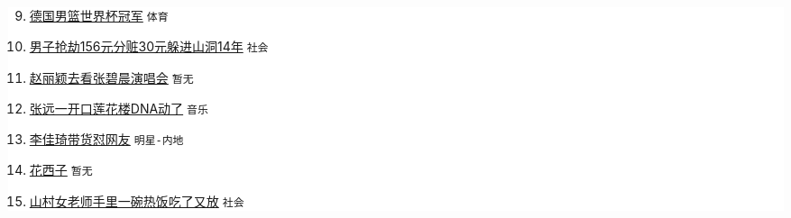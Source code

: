 9. [德国男篮世界杯冠军](https://m.weibo.cn/search?containerid=100103type%3D1%26t%3D10%26q%3D%23%E5%BE%B7%E5%9B%BD%E7%94%B7%E7%AF%AE%E4%B8%96%E7%95%8C%E6%9D%AF%E5%86%A0%E5%86%9B%23&stream_entry_id=31&isnewpage=1&extparam=seat%3D1%26flag%3D1%26filter_type%3Drealtimehot%26stream_entry_id%3D31%26dgr%3D0%26cate%3D5001%26band_rank%3D7%26c_type%3D31%26lcate%3D5001%26pos%3D7%26realpos%3D7%26q%3D%2523%25E5%25BE%25B7%25E5%259B%25BD%25E7%2594%25B7%25E7%25AF%25AE%25E4%25B8%2596%25E7%2595%258C%25E6%259D%25AF%25E5%2586%25A0%25E5%2586%259B%2523%26display_time%3D1694358509%26pre_seqid%3D169435850935008168115) `体育` 

10. [男子抢劫156元分赃30元躲进山洞14年](https://m.weibo.cn/search?containerid=100103type%3D1%26t%3D10%26q%3D%23%E7%94%B7%E5%AD%90%E6%8A%A2%E5%8A%AB156%E5%85%83%E5%88%86%E8%B5%8330%E5%85%83%E8%BA%B2%E8%BF%9B%E5%B1%B1%E6%B4%9E14%E5%B9%B4%23&stream_entry_id=31&isnewpage=1&extparam=seat%3D1%26flag%3D0%26filter_type%3Drealtimehot%26stream_entry_id%3D31%26dgr%3D0%26cate%3D5001%26band_rank%3D8%26c_type%3D31%26lcate%3D5001%26pos%3D8%26realpos%3D8%26q%3D%2523%25E7%2594%25B7%25E5%25AD%2590%25E6%258A%25A2%25E5%258A%25AB156%25E5%2585%2583%25E5%2588%2586%25E8%25B5%258330%25E5%2585%2583%25E8%25BA%25B2%25E8%25BF%259B%25E5%25B1%25B1%25E6%25B4%259E14%25E5%25B9%25B4%2523%26display_time%3D1694358509%26pre_seqid%3D169435850935008168115) `社会` 

11. [赵丽颖去看张碧晨演唱会](https://m.weibo.cn/search?containerid=100103type%3D1%26t%3D10%26q%3D%E8%B5%B5%E4%B8%BD%E9%A2%96%E5%8E%BB%E7%9C%8B%E5%BC%A0%E7%A2%A7%E6%99%A8%E6%BC%94%E5%94%B1%E4%BC%9A&stream_entry_id=31&isnewpage=1&extparam=seat%3D1%26flag%3D0%26filter_type%3Drealtimehot%26stream_entry_id%3D31%26dgr%3D0%26cate%3D5001%26band_rank%3D9%26c_type%3D31%26lcate%3D5001%26pos%3D9%26realpos%3D9%26q%3D%25E8%25B5%25B5%25E4%25B8%25BD%25E9%25A2%2596%25E5%258E%25BB%25E7%259C%258B%25E5%25BC%25A0%25E7%25A2%25A7%25E6%2599%25A8%25E6%25BC%2594%25E5%2594%25B1%25E4%25BC%259A%26display_time%3D1694358509%26pre_seqid%3D169435850935008168115) `暂无` 

12. [张远一开口莲花楼DNA动了](https://m.weibo.cn/search?containerid=100103type%3D1%26t%3D10%26q%3D%23%E5%BC%A0%E8%BF%9C%E4%B8%80%E5%BC%80%E5%8F%A3%E8%8E%B2%E8%8A%B1%E6%A5%BCDNA%E5%8A%A8%E4%BA%86%23&stream_entry_id=31&isnewpage=1&extparam=seat%3D1%26flag%3D0%26filter_type%3Drealtimehot%26stream_entry_id%3D31%26dgr%3D0%26cate%3D5001%26band_rank%3D10%26c_type%3D31%26lcate%3D5001%26pos%3D10%26realpos%3D10%26q%3D%2523%25E5%25BC%25A0%25E8%25BF%259C%25E4%25B8%2580%25E5%25BC%2580%25E5%258F%25A3%25E8%258E%25B2%25E8%258A%25B1%25E6%25A5%25BCDNA%25E5%258A%25A8%25E4%25BA%2586%2523%26display_time%3D1694358509%26pre_seqid%3D169435850935008168115) `音乐` 

13. [李佳琦带货怼网友](https://m.weibo.cn/search?containerid=100103type%3D1%26t%3D10%26q%3D%23%E6%9D%8E%E4%BD%B3%E7%90%A6%E5%B8%A6%E8%B4%A7%E6%80%BC%E7%BD%91%E5%8F%8B%23&stream_entry_id=31&isnewpage=1&extparam=seat%3D1%26flag%3D2%26filter_type%3Drealtimehot%26stream_entry_id%3D31%26dgr%3D0%26cate%3D5001%26band_rank%3D11%26c_type%3D31%26lcate%3D5001%26pos%3D11%26realpos%3D11%26q%3D%2523%25E6%259D%258E%25E4%25BD%25B3%25E7%2590%25A6%25E5%25B8%25A6%25E8%25B4%25A7%25E6%2580%25BC%25E7%25BD%2591%25E5%258F%258B%2523%26display_time%3D1694358509%26pre_seqid%3D169435850935008168115) `明星-内地` 

14. [花西子](https://m.weibo.cn/search?containerid=100103type%3D1%26t%3D10%26q%3D%E8%8A%B1%E8%A5%BF%E5%AD%90&stream_entry_id=31&isnewpage=1&extparam=seat%3D1%26flag%3D2%26filter_type%3Drealtimehot%26stream_entry_id%3D31%26dgr%3D0%26cate%3D5001%26band_rank%3D12%26c_type%3D31%26lcate%3D5001%26pos%3D12%26realpos%3D12%26q%3D%25E8%258A%25B1%25E8%25A5%25BF%25E5%25AD%2590%26display_time%3D1694358509%26pre_seqid%3D169435850935008168115) `暂无` 

15. [山村女老师手里一碗热饭吃了又放](https://m.weibo.cn/search?containerid=100103type%3D1%26t%3D10%26q%3D%23%E5%B1%B1%E6%9D%91%E5%A5%B3%E8%80%81%E5%B8%88%E6%89%8B%E9%87%8C%E4%B8%80%E7%A2%97%E7%83%AD%E9%A5%AD%E5%90%83%E4%BA%86%E5%8F%88%E6%94%BE%23&stream_entry_id=31&isnewpage=1&extparam=seat%3D1%26flag%3D32768%26filter_type%3Drealtimehot%26stream_entry_id%3D31%26dgr%3D0%26cate%3D5001%26band_rank%3D13%26c_type%3D31%26lcate%3D5001%26pos%3D13%26realpos%3D13%26q%3D%2523%25E5%25B1%25B1%25E6%259D%2591%25E5%25A5%25B3%25E8%2580%2581%25E5%25B8%2588%25E6%2589%258B%25E9%2587%258C%25E4%25B8%2580%25E7%25A2%2597%25E7%2583%25AD%25E9%25A5%25AD%25E5%2590%2583%25E4%25BA%2586%25E5%258F%2588%25E6%2594%25BE%2523%26display_time%3D1694358509%26pre_seqid%3D169435850935008168115) `社会` 

